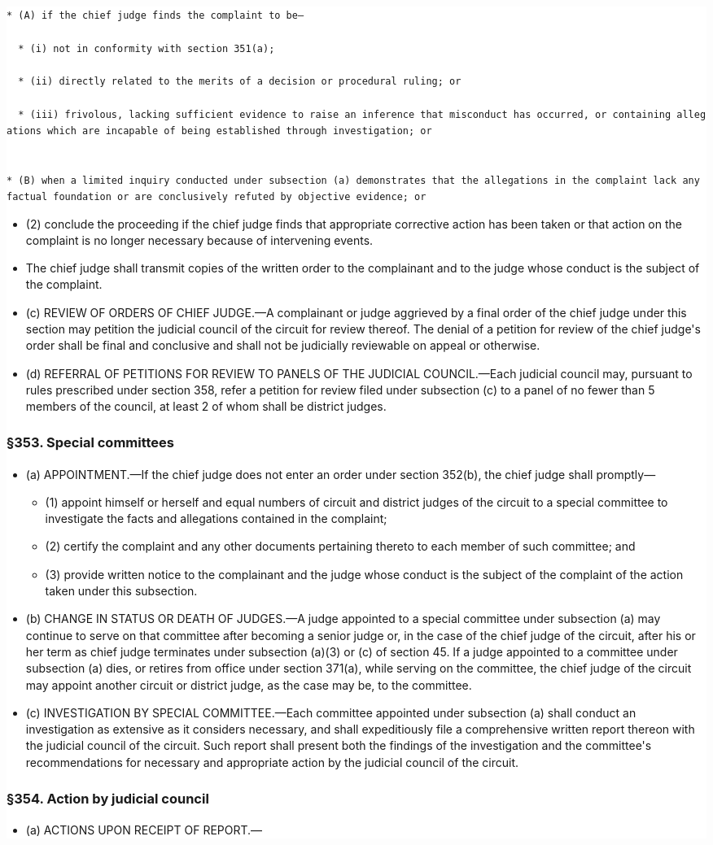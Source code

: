     * (A) if the chief judge finds the complaint to be—

      * (i) not in conformity with section 351(a);

      * (ii) directly related to the merits of a decision or procedural ruling; or

      * (iii) frivolous, lacking sufficient evidence to raise an inference that misconduct has occurred, or containing allegations which are incapable of being established through investigation; or


    * (B) when a limited inquiry conducted under subsection (a) demonstrates that the allegations in the complaint lack any factual foundation or are conclusively refuted by objective evidence; or


  * (2) conclude the proceeding if the chief judge finds that appropriate corrective action has been taken or that action on the complaint is no longer necessary because of intervening events.


* The chief judge shall transmit copies of the written order to the complainant and to the judge whose conduct is the subject of the complaint.

* (c) REVIEW OF ORDERS OF CHIEF JUDGE.—A complainant or judge aggrieved by a final order of the chief judge under this section may petition the judicial council of the circuit for review thereof. The denial of a petition for review of the chief judge's order shall be final and conclusive and shall not be judicially reviewable on appeal or otherwise.

* (d) REFERRAL OF PETITIONS FOR REVIEW TO PANELS OF THE JUDICIAL COUNCIL.—Each judicial council may, pursuant to rules prescribed under section 358, refer a petition for review filed under subsection (c) to a panel of no fewer than 5 members of the council, at least 2 of whom shall be district judges.

### §353. Special committees
* (a) APPOINTMENT.—If the chief judge does not enter an order under section 352(b), the chief judge shall promptly—

  * (1) appoint himself or herself and equal numbers of circuit and district judges of the circuit to a special committee to investigate the facts and allegations contained in the complaint;

  * (2) certify the complaint and any other documents pertaining thereto to each member of such committee; and

  * (3) provide written notice to the complainant and the judge whose conduct is the subject of the complaint of the action taken under this subsection.


* (b) CHANGE IN STATUS OR DEATH OF JUDGES.—A judge appointed to a special committee under subsection (a) may continue to serve on that committee after becoming a senior judge or, in the case of the chief judge of the circuit, after his or her term as chief judge terminates under subsection (a)(3) or (c) of section 45. If a judge appointed to a committee under subsection (a) dies, or retires from office under section 371(a), while serving on the committee, the chief judge of the circuit may appoint another circuit or district judge, as the case may be, to the committee.

* (c) INVESTIGATION BY SPECIAL COMMITTEE.—Each committee appointed under subsection (a) shall conduct an investigation as extensive as it considers necessary, and shall expeditiously file a comprehensive written report thereon with the judicial council of the circuit. Such report shall present both the findings of the investigation and the committee's recommendations for necessary and appropriate action by the judicial council of the circuit.

### §354. Action by judicial council
* (a) ACTIONS UPON RECEIPT OF REPORT.—

